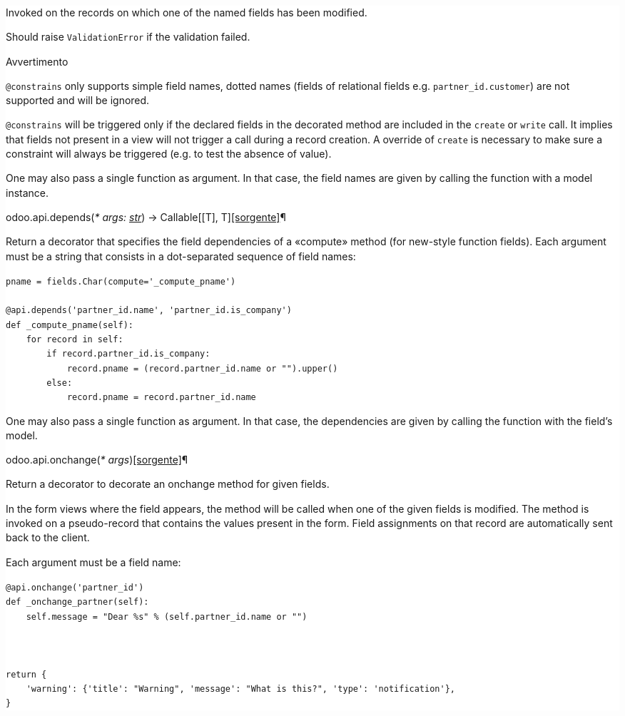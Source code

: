 
Invoked on the records on which one of the named fields has been modified.

Should raise `ValidationError` if the validation failed.

Avvertimento

`@constrains` only supports simple field names, dotted names (fields of relational fields e.g. `partner_id.customer`) are not supported and will be ignored.

`@constrains` will be triggered only if the declared fields in the decorated method are included in the `create` or `write` call. It implies that fields not present in a view will not trigger a call during a record creation. A override of `create` is necessary to make sure a constraint will always be triggered (e.g. to test the absence of value).

One may also pass a single function as argument. In that case, the field names are given by calling the function with a model instance.

odoo.api.depends(_* args: [str](https://docs.python.org/3/library/stdtypes.html#str "\(in Python v3.13\)")_) → Callable[[T], T][[sorgente]](https://github.com/odoo/odoo/blob/18.0/odoo/api.py#L306)¶
    

Return a decorator that specifies the field dependencies of a «compute» method (for new-style function fields). Each argument must be a string that consists in a dot-separated sequence of field names:
    
    
    pname = fields.Char(compute='_compute_pname')
    
    @api.depends('partner_id.name', 'partner_id.is_company')
    def _compute_pname(self):
        for record in self:
            if record.partner_id.is_company:
                record.pname = (record.partner_id.name or "").upper()
            else:
                record.pname = record.partner_id.name
    

One may also pass a single function as argument. In that case, the dependencies are given by calling the function with the field’s model.

odoo.api.onchange(_* args_)[[sorgente]](https://github.com/odoo/odoo/blob/18.0/odoo/api.py#L257)¶
    

Return a decorator to decorate an onchange method for given fields.

In the form views where the field appears, the method will be called when one of the given fields is modified. The method is invoked on a pseudo-record that contains the values present in the form. Field assignments on that record are automatically sent back to the client.

Each argument must be a field name:
    
    
    @api.onchange('partner_id')
    def _onchange_partner(self):
        self.message = "Dear %s" % (self.partner_id.name or "")
    
    
    
    return {
        'warning': {'title': "Warning", 'message': "What is this?", 'type': 'notification'},
    }
    